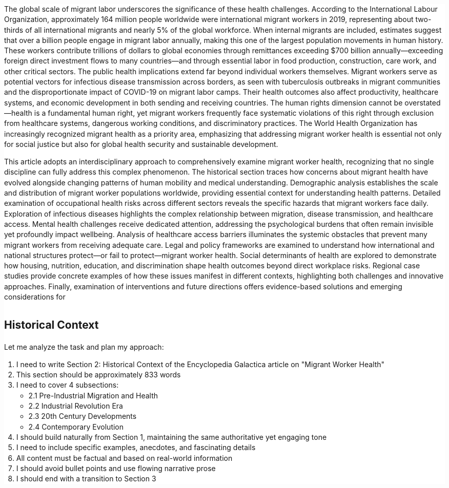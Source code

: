 The global scale of migrant labor underscores the significance of these health challenges. According to the International Labour Organization, approximately 164 million people worldwide were international migrant workers in 2019, representing about two-thirds of all international migrants and nearly 5% of the global workforce. When internal migrants are included, estimates suggest that over a billion people engage in migrant labor annually, making this one of the largest population movements in human history. These workers contribute trillions of dollars to global economies through remittances exceeding $700 billion annually—exceeding foreign direct investment flows to many countries—and through essential labor in food production, construction, care work, and other critical sectors. The public health implications extend far beyond individual workers themselves. Migrant workers serve as potential vectors for infectious disease transmission across borders, as seen with tuberculosis outbreaks in migrant communities and the disproportionate impact of COVID-19 on migrant labor camps. Their health outcomes also affect productivity, healthcare systems, and economic development in both sending and receiving countries. The human rights dimension cannot be overstated—health is a fundamental human right, yet migrant workers frequently face systematic violations of this right through exclusion from healthcare systems, dangerous working conditions, and discriminatory practices. The World Health Organization has increasingly recognized migrant health as a priority area, emphasizing that addressing migrant worker health is essential not only for social justice but also for global health security and sustainable development.

This article adopts an interdisciplinary approach to comprehensively examine migrant worker health, recognizing that no single discipline can fully address this complex phenomenon. The historical section traces how concerns about migrant health have evolved alongside changing patterns of human mobility and medical understanding. Demographic analysis establishes the scale and distribution of migrant worker populations worldwide, providing essential context for understanding health patterns. Detailed examination of occupational health risks across different sectors reveals the specific hazards that migrant workers face daily. Exploration of infectious diseases highlights the complex relationship between migration, disease transmission, and healthcare access. Mental health challenges receive dedicated attention, addressing the psychological burdens that often remain invisible yet profoundly impact wellbeing. Analysis of healthcare access barriers illuminates the systemic obstacles that prevent many migrant workers from receiving adequate care. Legal and policy frameworks are examined to understand how international and national structures protect—or fail to protect—migrant worker health. Social determinants of health are explored to demonstrate how housing, nutrition, education, and discrimination shape health outcomes beyond direct workplace risks. Regional case studies provide concrete examples of how these issues manifest in different contexts, highlighting both challenges and innovative approaches. Finally, examination of interventions and future directions offers evidence-based solutions and emerging considerations for

## Historical Context

<think>Let me analyze the task and plan my approach:

1. I need to write Section 2: Historical Context of the Encyclopedia Galactica article on "Migrant Worker Health"
2. This section should be approximately 833 words
3. I need to cover 4 subsections:
   - 2.1 Pre-Industrial Migration and Health
   - 2.2 Industrial Revolution Era
   - 2.3 20th Century Developments
   - 2.4 Contemporary Evolution
4. I should build naturally from Section 1, maintaining the same authoritative yet engaging tone
5. I need to include specific examples, anecdotes, and fascinating details
6. All content must be factual and based on real-world information
7. I should avoid bullet points and use flowing narrative prose
8. I should end with a transition to Section 3
